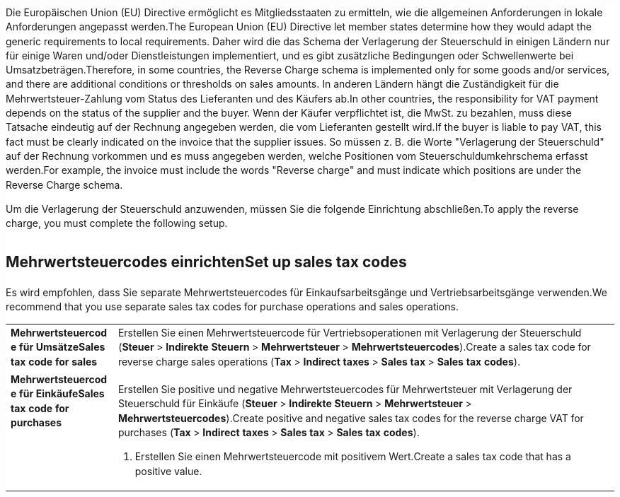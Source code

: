<span data-ttu-id="de41e-107">Die Europäischen Union (EU) Directive ermöglicht es Mitgliedsstaaten zu ermitteln, wie die allgemeinen Anforderungen in lokale Anforderungen angepasst werden.</span><span class="sxs-lookup"><span data-stu-id="de41e-107">The European Union (EU) Directive let member states determine how they would adapt the generic requirements to local requirements.</span></span> <span data-ttu-id="de41e-108">Daher wird die das Schema der Verlagerung der Steuerschuld in einigen Ländern nur für einige Waren und/oder Dienstleistungen implementiert, und es gibt zusätzliche Bedingungen oder Schwellenwerte bei Umsatzbeträgen.</span><span class="sxs-lookup"><span data-stu-id="de41e-108">Therefore, in some countries, the Reverse Charge schema is implemented only for some goods and/or services, and there are additional conditions or thresholds on sales amounts.</span></span> <span data-ttu-id="de41e-109">In anderen Ländern hängt die Zuständigkeit für die Mehrwertsteuer-Zahlung vom Status des Lieferanten und des Käufers ab.</span><span class="sxs-lookup"><span data-stu-id="de41e-109">In other countries, the responsibility for VAT payment depends on the status of the supplier and the buyer.</span></span> <span data-ttu-id="de41e-110">Wenn der Käufer verpflichtet ist, die MwSt. zu bezahlen, muss diese Tatsache eindeutig auf der Rechnung angegeben werden, die vom Lieferanten gestellt wird.</span><span class="sxs-lookup"><span data-stu-id="de41e-110">If the buyer is liable to pay VAT, this fact must be clearly indicated on the invoice that the supplier issues.</span></span> <span data-ttu-id="de41e-111">So müssen z. B. die Worte "Verlagerung der Steuerschuld" auf der Rechnung vorkommen und es muss angegeben werden, welche Positionen vom Steuerschuldumkehrschema erfasst werden.</span><span class="sxs-lookup"><span data-stu-id="de41e-111">For example, the invoice must include the words "Reverse charge" and must indicate which positions are under the Reverse Charge schema.</span></span> 

<span data-ttu-id="de41e-112">Um die Verlagerung der Steuerschuld anzuwenden, müssen Sie die folgende Einrichtung abschließen.</span><span class="sxs-lookup"><span data-stu-id="de41e-112">To apply the reverse charge, you must complete the following setup.</span></span>

## <a name="set-up-sales-tax-codes"></a><span data-ttu-id="de41e-113">Mehrwertsteuercodes einrichten</span><span class="sxs-lookup"><span data-stu-id="de41e-113">Set up sales tax codes</span></span>
<span data-ttu-id="de41e-114">Es wird empfohlen, dass Sie separate Mehrwertsteuercodes für Einkaufsarbeitsgänge und Vertriebsarbeitsgänge verwenden.</span><span class="sxs-lookup"><span data-stu-id="de41e-114">We recommend that you use separate sales tax codes for purchase operations and sales operations.</span></span>

<table>
<body>
<tr>
<td><span data-ttu-id="de41e-115"><strong>Mehrwertsteuercode für Umsätze</strong></span><span class="sxs-lookup"><span data-stu-id="de41e-115"><strong>Sales tax code for sales</strong></span></span></td>
<td><span data-ttu-id="de41e-116">Erstellen Sie einen Mehrwertsteuercode für Vertriebsoperationen mit Verlagerung der Steuerschuld (<strong>Steuer</strong> > <strong>Indirekte Steuern</strong> > <strong>Mehrwertsteuer</strong> > <strong>Mehrwertsteuercodes</strong>).</span><span class="sxs-lookup"><span data-stu-id="de41e-116">Create a sales tax code for reverse charge sales operations (<strong>Tax</strong> > <strong>Indirect taxes</strong> > <strong>Sales tax</strong> > <strong>Sales tax codes</strong>).</span></span>
</td>
</tr>
<tr>
<td><span data-ttu-id="de41e-117"><strong>Mehrwertsteuercode für Einkäufe</strong></span><span class="sxs-lookup"><span data-stu-id="de41e-117"><strong>Sales tax code for purchases</strong></span></span></td>
<td><p><span data-ttu-id="de41e-118">Erstellen Sie positive und negative Mehrwertsteuercodes für Mehrwertsteuer mit Verlagerung der Steuerschuld für Einkäufe (<strong>Steuer</strong> > <strong>Indirekte Steuern</strong> > <strong>Mehrwertsteuer</strong> > <strong>Mehrwertsteuercodes</strong>).</span><span class="sxs-lookup"><span data-stu-id="de41e-118">Create positive and negative sales tax codes for the reverse charge VAT for purchases (<strong>Tax</strong> > <strong>Indirect taxes</strong> > <strong>Sales tax</strong> > <strong>Sales tax codes</strong>).</span></span></p>
<ol>
<li><span data-ttu-id="de41e-119">Erstellen Sie einen Mehrwertsteuercode mit positivem Wert.</span><span class="sxs-lookup"><span data-stu-id="de41e-119">Create a sales tax code that has a positive value.</span></span></li>
